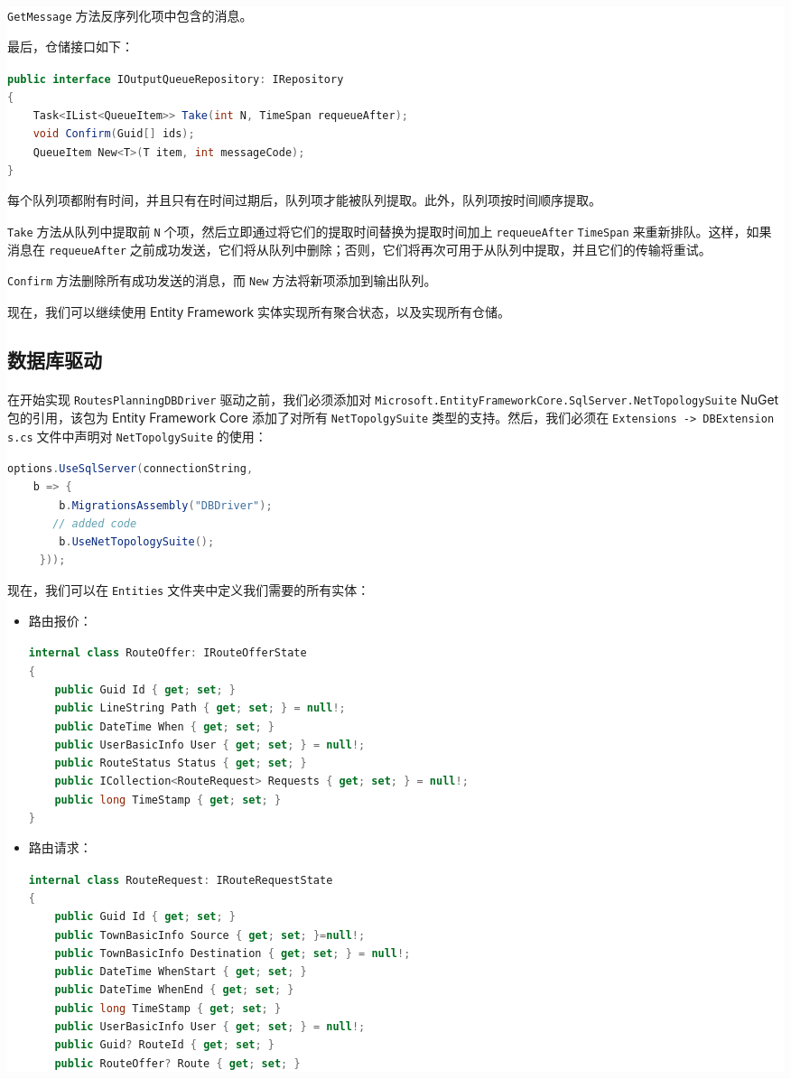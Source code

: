 `GetMessage` 方法反序列化项中包含的消息。

最后，仓储接口如下：

```cs
public interface IOutputQueueRepository: IRepository
{
    Task<IList<QueueItem>> Take(int N, TimeSpan requeueAfter);
    void Confirm(Guid[] ids);
    QueueItem New<T>(T item, int messageCode);
} 
```

每个队列项都附有时间，并且只有在时间过期后，队列项才能被队列提取。此外，队列项按时间顺序提取。

`Take` 方法从队列中提取前 `N` 个项，然后立即通过将它们的提取时间替换为提取时间加上 `requeueAfter` `TimeSpan` 来重新排队。这样，如果消息在 `requeueAfter` 之前成功发送，它们将从队列中删除；否则，它们将再次可用于从队列中提取，并且它们的传输将重试。

`Confirm` 方法删除所有成功发送的消息，而 `New` 方法将新项添加到输出队列。

现在，我们可以继续使用 Entity Framework 实体实现所有聚合状态，以及实现所有仓储。

## 数据库驱动

在开始实现 `RoutesPlanningDBDriver` 驱动之前，我们必须添加对 `Microsoft.EntityFrameworkCore.SqlServer.NetTopologySuite` NuGet 包的引用，该包为 Entity Framework Core 添加了对所有 `NetTopolgySuite` 类型的支持。然后，我们必须在 `Extensions -> DBExtensions.cs` 文件中声明对 `NetTopolgySuite` 的使用：

```cs
options.UseSqlServer(connectionString, 
    b => {
        b.MigrationsAssembly("DBDriver");
       // added code
        b.UseNetTopologySuite();
     })); 
```

现在，我们可以在 `Entities` 文件夹中定义我们需要的所有实体：

+   路由报价：

    ```cs
    internal class RouteOffer: IRouteOfferState
    {
        public Guid Id { get; set; }
        public LineString Path { get; set; } = null!;
        public DateTime When { get; set; }
        public UserBasicInfo User { get; set; } = null!;
        public RouteStatus Status { get; set; }
        public ICollection<RouteRequest> Requests { get; set; } = null!;
        public long TimeStamp { get; set; }
    } 
    ```

+   路由请求：

    ```cs
    internal class RouteRequest: IRouteRequestState
    {
        public Guid Id { get; set; }
        public TownBasicInfo Source { get; set; }=null!;
        public TownBasicInfo Destination { get; set; } = null!;
        public DateTime WhenStart { get; set; }
        public DateTime WhenEnd { get; set; }
        public long TimeStamp { get; set; }
        public UserBasicInfo User { get; set; } = null!;
        public Guid? RouteId { get; set; }
        public RouteOffer? Route { get; set; }
